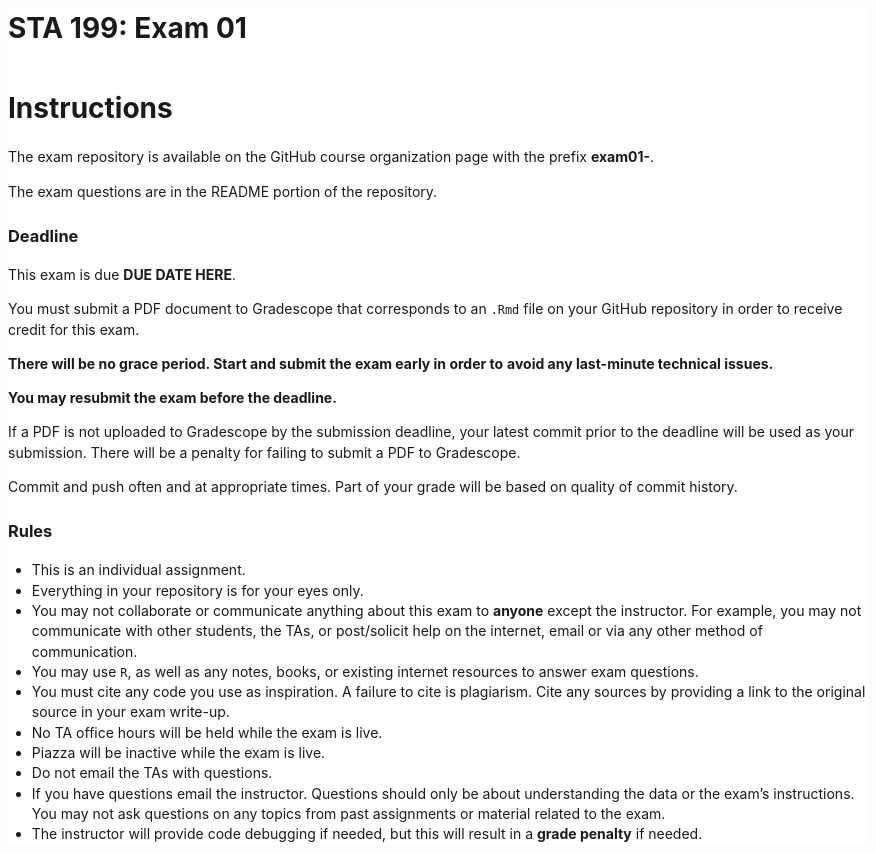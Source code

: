 


# STA 199: Exam 01

# Instructions

The exam repository is available on the GitHub course organization page
with the prefix **exam01-**.

The exam questions are in the README portion of the repository.

### Deadline

This exam is due **DUE DATE HERE**.

You must submit a PDF document to Gradescope that corresponds to an
`.Rmd` file on your GitHub repository in order to receive credit for
this exam.

**There will be no grace period. Start and submit the exam early in
order to** **avoid any last-minute technical issues.**

**You may resubmit the exam before the deadline.**

If a PDF is not uploaded to Gradescope by the submission deadline, your
latest commit prior to the deadline will be used as your submission.
There will be a penalty for failing to submit a PDF to Gradescope.

Commit and push often and at appropriate times. Part of your grade will
be based on quality of commit history.

### Rules

-   This is an individual assignment.
-   Everything in your repository is for your eyes only.
-   You may not collaborate or communicate anything about this exam to
    **anyone** except the instructor. For example, you may not
    communicate with other students, the TAs, or post/solicit help on
    the internet, email or via any other method of communication.
-   You may use `R`, as well as any notes, books, or existing internet
    resources to answer exam questions.
-   You must cite any code you use as inspiration. A failure to cite is
    plagiarism. Cite any sources by providing a link to the original
    source in your exam write-up.
-   No TA office hours will be held while the exam is live.
-   Piazza will be inactive while the exam is live.
-   Do not email the TAs with questions.
-   If you have questions email the instructor. Questions should only be
    about understanding the data or the exam’s instructions. You may not
    ask questions on any topics from past assignments or material
    related to the exam.
-   The instructor will provide code debugging if needed, but this will
    result in a **grade penalty** if needed.
